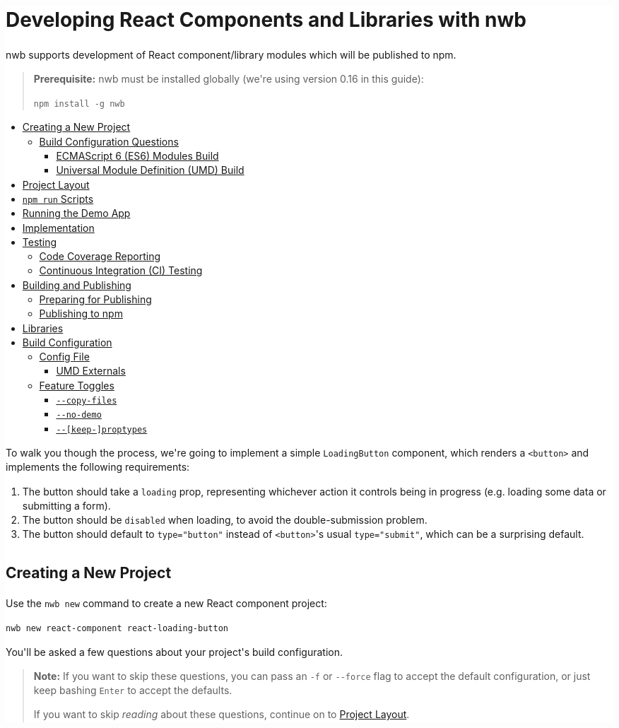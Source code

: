 # Developing React Components and Libraries with nwb

nwb supports development of React component/library modules which will be published to npm.

> **Prerequisite:** nwb must be installed globally (we're using version 0.16 in this guide):
>
> ```
> npm install -g nwb
> ```

- [Creating a New Project](#creating-a-new-project)
  - [Build Configuration Questions](#build-configuration-questions)
    - [ECMAScript 6 (ES6) Modules Build](#ecmascript-6-es6-modules-build)
    - [Universal Module Definition (UMD) Build](#universal-module-definition-umd-build)
- [Project Layout](#project-layout)
- [`npm run` Scripts](#npm-run-scripts)
- [Running the Demo App](#running-the-demo-app)
- [Implementation](#implementation)
- [Testing](#testing)
  - [Code Coverage Reporting](#code-coverage-reporting)
  - [Continuous Integration (CI) Testing](#continous-integration-ci-testing)
- [Building and Publishing](#building-and-publishing)
  - [Preparing for Publishing](#preparing-for-publishing)
  - [Publishing to npm](#publishing-to-npm)
- [Libraries](#libraries)
- [Build Configuration](#build-configuration)
  - [Config File](#config-file)
    - [UMD Externals](#umd-externals)
  - [Feature Toggles](#feature-toggles)
    - [`--copy-files`](#--copy-files)
    - [`--no-demo`](#--no-demo)
    - [`--[keep-]proptypes`](#--keep-proptypes)

To walk you though the process, we're going to implement a simple `LoadingButton` component, which renders a `<button>` and implements the following requirements:

1. The button should take a `loading` prop, representing whichever action it controls being in progress (e.g. loading some data or submitting a form).
2. The button should be `disabled` when loading, to avoid the double-submission problem.
3. The button should default to `type="button"` instead of `<button>`'s usual `type="submit"`, which can be a surprising default.

## Creating a New Project

Use the `nwb new` command to create a new React component project:

```
nwb new react-component react-loading-button
```

You'll be asked a few questions about your project's build configuration.

> **Note:** If you want to skip these questions, you can pass an `-f` or `--force` flag to accept the default configuration, or just keep bashing `Enter` to accept the defaults.
>
> If you want to skip *reading* about these questions, continue on to [Project Layout](#project-layout).
